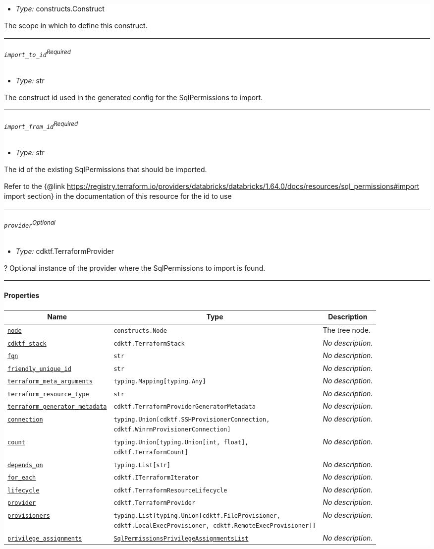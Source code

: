 - *Type:* constructs.Construct

The scope in which to define this construct.

---

###### `import_to_id`<sup>Required</sup> <a name="import_to_id" id="@cdktf/provider-databricks.sqlPermissions.SqlPermissions.generateConfigForImport.parameter.importToId"></a>

- *Type:* str

The construct id used in the generated config for the SqlPermissions to import.

---

###### `import_from_id`<sup>Required</sup> <a name="import_from_id" id="@cdktf/provider-databricks.sqlPermissions.SqlPermissions.generateConfigForImport.parameter.importFromId"></a>

- *Type:* str

The id of the existing SqlPermissions that should be imported.

Refer to the {@link https://registry.terraform.io/providers/databricks/databricks/1.64.0/docs/resources/sql_permissions#import import section} in the documentation of this resource for the id to use

---

###### `provider`<sup>Optional</sup> <a name="provider" id="@cdktf/provider-databricks.sqlPermissions.SqlPermissions.generateConfigForImport.parameter.provider"></a>

- *Type:* cdktf.TerraformProvider

? Optional instance of the provider where the SqlPermissions to import is found.

---

#### Properties <a name="Properties" id="Properties"></a>

| **Name** | **Type** | **Description** |
| --- | --- | --- |
| <code><a href="#@cdktf/provider-databricks.sqlPermissions.SqlPermissions.property.node">node</a></code> | <code>constructs.Node</code> | The tree node. |
| <code><a href="#@cdktf/provider-databricks.sqlPermissions.SqlPermissions.property.cdktfStack">cdktf_stack</a></code> | <code>cdktf.TerraformStack</code> | *No description.* |
| <code><a href="#@cdktf/provider-databricks.sqlPermissions.SqlPermissions.property.fqn">fqn</a></code> | <code>str</code> | *No description.* |
| <code><a href="#@cdktf/provider-databricks.sqlPermissions.SqlPermissions.property.friendlyUniqueId">friendly_unique_id</a></code> | <code>str</code> | *No description.* |
| <code><a href="#@cdktf/provider-databricks.sqlPermissions.SqlPermissions.property.terraformMetaArguments">terraform_meta_arguments</a></code> | <code>typing.Mapping[typing.Any]</code> | *No description.* |
| <code><a href="#@cdktf/provider-databricks.sqlPermissions.SqlPermissions.property.terraformResourceType">terraform_resource_type</a></code> | <code>str</code> | *No description.* |
| <code><a href="#@cdktf/provider-databricks.sqlPermissions.SqlPermissions.property.terraformGeneratorMetadata">terraform_generator_metadata</a></code> | <code>cdktf.TerraformProviderGeneratorMetadata</code> | *No description.* |
| <code><a href="#@cdktf/provider-databricks.sqlPermissions.SqlPermissions.property.connection">connection</a></code> | <code>typing.Union[cdktf.SSHProvisionerConnection, cdktf.WinrmProvisionerConnection]</code> | *No description.* |
| <code><a href="#@cdktf/provider-databricks.sqlPermissions.SqlPermissions.property.count">count</a></code> | <code>typing.Union[typing.Union[int, float], cdktf.TerraformCount]</code> | *No description.* |
| <code><a href="#@cdktf/provider-databricks.sqlPermissions.SqlPermissions.property.dependsOn">depends_on</a></code> | <code>typing.List[str]</code> | *No description.* |
| <code><a href="#@cdktf/provider-databricks.sqlPermissions.SqlPermissions.property.forEach">for_each</a></code> | <code>cdktf.ITerraformIterator</code> | *No description.* |
| <code><a href="#@cdktf/provider-databricks.sqlPermissions.SqlPermissions.property.lifecycle">lifecycle</a></code> | <code>cdktf.TerraformResourceLifecycle</code> | *No description.* |
| <code><a href="#@cdktf/provider-databricks.sqlPermissions.SqlPermissions.property.provider">provider</a></code> | <code>cdktf.TerraformProvider</code> | *No description.* |
| <code><a href="#@cdktf/provider-databricks.sqlPermissions.SqlPermissions.property.provisioners">provisioners</a></code> | <code>typing.List[typing.Union[cdktf.FileProvisioner, cdktf.LocalExecProvisioner, cdktf.RemoteExecProvisioner]]</code> | *No description.* |
| <code><a href="#@cdktf/provider-databricks.sqlPermissions.SqlPermissions.property.privilegeAssignments">privilege_assignments</a></code> | <code><a href="#@cdktf/provider-databricks.sqlPermissions.SqlPermissionsPrivilegeAssignmentsList">SqlPermissionsPrivilegeAssignmentsList</a></code> | *No description.* |